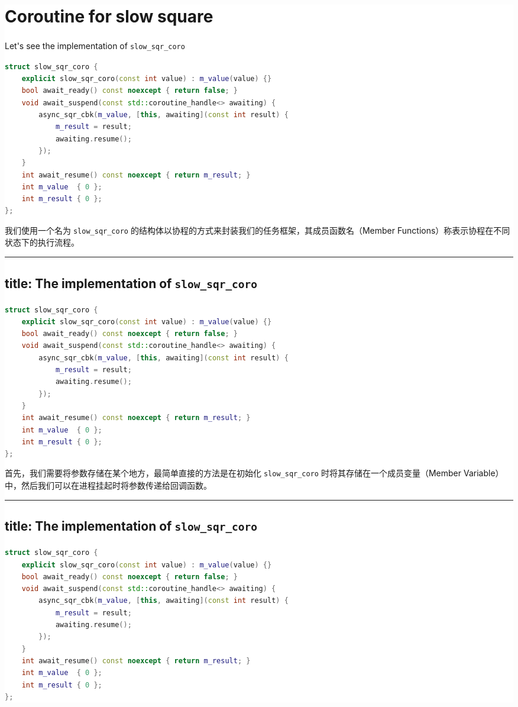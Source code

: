 # Coroutine for slow square

Let's see the implementation of `slow_sqr_coro`

```cpp
struct slow_sqr_coro {
    explicit slow_sqr_coro(const int value) : m_value(value) {}
    bool await_ready() const noexcept { return false; }
    void await_suspend(const std::coroutine_handle<> awaiting) {
        async_sqr_cbk(m_value, [this, awaiting](const int result) {
            m_result = result;
            awaiting.resume();
        });
    }
    int await_resume() const noexcept { return m_result; }
    int m_value  { 0 };
    int m_result { 0 };
};
```

我们使用一个名为 `slow_sqr_coro` 的结构体以协程的方式来封装我们的任务框架，其成员函数名（Member Functions）称表示协程在不同状态下的执行流程。

---
title: The implementation of `slow_sqr_coro`
---

```cpp {2,11,12}
struct slow_sqr_coro {
    explicit slow_sqr_coro(const int value) : m_value(value) {}
    bool await_ready() const noexcept { return false; }
    void await_suspend(const std::coroutine_handle<> awaiting) {
        async_sqr_cbk(m_value, [this, awaiting](const int result) {
            m_result = result;
            awaiting.resume();
        });
    }
    int await_resume() const noexcept { return m_result; }
    int m_value  { 0 };
    int m_result { 0 };
};
```

首先，我们需要将参数存储在某个地方，最简单直接的方法是在初始化 `slow_sqr_coro` 时将其存储在一个成员变量（Member Variable）中，然后我们可以在进程挂起时将参数传递给回调函数。

---
title: The implementation of `slow_sqr_coro`
---

```cpp {3}
struct slow_sqr_coro {
    explicit slow_sqr_coro(const int value) : m_value(value) {}
    bool await_ready() const noexcept { return false; }
    void await_suspend(const std::coroutine_handle<> awaiting) {
        async_sqr_cbk(m_value, [this, awaiting](const int result) {
            m_result = result;
            awaiting.resume();
        });
    }
    int await_resume() const noexcept { return m_result; }
    int m_value  { 0 };
    int m_result { 0 };
};
```
